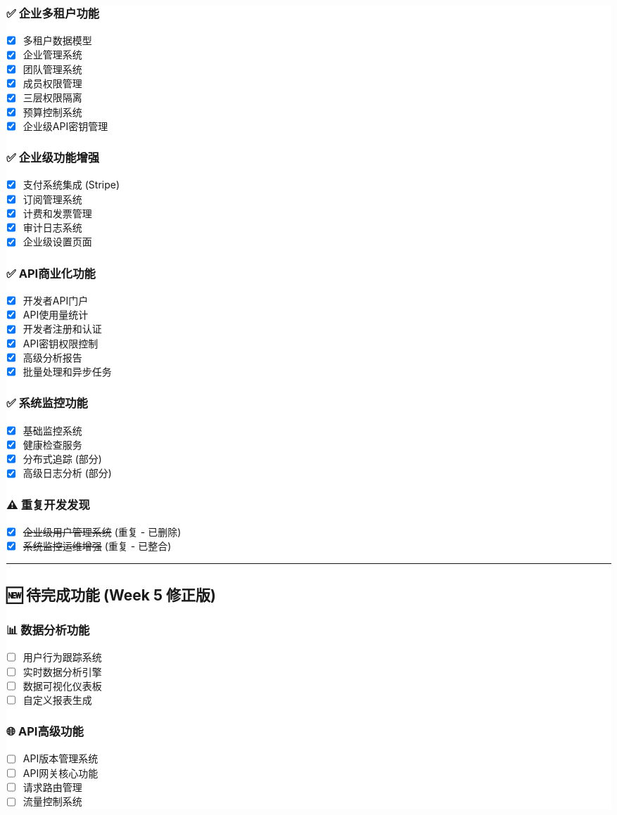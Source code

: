 ### ✅ **企业多租户功能**
- [x] 多租户数据模型
- [x] 企业管理系统
- [x] 团队管理系统
- [x] 成员权限管理
- [x] 三层权限隔离
- [x] 预算控制系统
- [x] 企业级API密钥管理

### ✅ **企业级功能增强**
- [x] 支付系统集成 (Stripe)
- [x] 订阅管理系统
- [x] 计费和发票管理
- [x] 审计日志系统
- [x] 企业级设置页面

### ✅ **API商业化功能**
- [x] 开发者API门户
- [x] API使用量统计
- [x] 开发者注册和认证
- [x] API密钥权限控制
- [x] 高级分析报告
- [x] 批量处理和异步任务

### ✅ **系统监控功能**
- [x] 基础监控系统
- [x] 健康检查服务
- [x] 分布式追踪 (部分)
- [x] 高级日志分析 (部分)

### ⚠️ **重复开发发现**
- [x] ~~企业级用户管理系统~~ (重复 - 已删除)
- [x] ~~系统监控运维增强~~ (重复 - 已整合)

---

## 🆕 **待完成功能 (Week 5 修正版)**

### 📊 **数据分析功能**
- [ ] 用户行为跟踪系统
- [ ] 实时数据分析引擎
- [ ] 数据可视化仪表板
- [ ] 自定义报表生成

### 🌐 **API高级功能**
- [ ] API版本管理系统
- [ ] API网关核心功能
- [ ] 请求路由管理
- [ ] 流量控制系统
